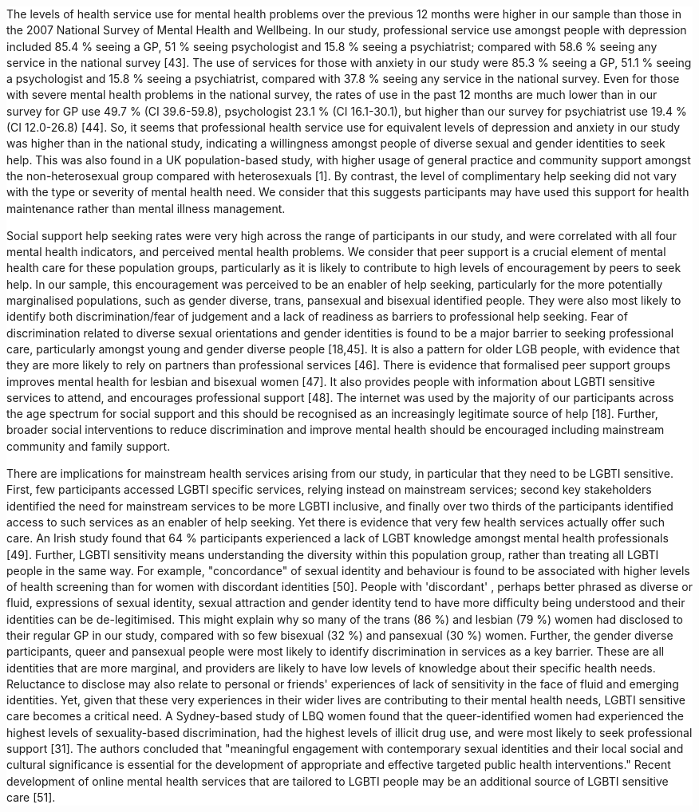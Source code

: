 The levels of health service use for mental health problems over the previous 12 months were higher in our sample than those in the 2007 National Survey of Mental Health and Wellbeing. In our study, professional service use amongst people with depression included 85.4 % seeing a GP, 51 % seeing psychologist and 15.8 % seeing a psychiatrist; compared with 58.6 % seeing any service in the national survey [43]. The use of services for those with anxiety in our study were 85.3 % seeing a GP, 51.1 % seeing a psychologist and 15.8 % seeing a psychiatrist, compared with 37.8 % seeing any service in the national survey. Even for those with severe mental health problems in the national survey, the rates of use in the past 12 months are much lower than in our survey for GP use 49.7 % (CI 39.6-59.8), psychologist 23.1 % (CI 16.1-30.1), but higher than our survey for psychiatrist use 19.4 % (CI 12.0-26.8) [44]. So, it seems that professional health service use for equivalent levels of depression and anxiety in our study was higher than in the national study, indicating a willingness amongst people of diverse sexual and gender identities to seek help. This was also found in a UK population-based study, with higher usage of general practice and community support amongst the non-heterosexual group compared with heterosexuals [1]. By contrast, the level of complimentary help seeking did not vary with the type or severity of mental health need. We consider that this suggests participants may have used this support for health maintenance rather than mental illness management.

Social support help seeking rates were very high across the range of participants in our study, and were correlated with all four mental health indicators, and perceived mental health problems. We consider that peer support is a crucial element of mental health care for these population groups, particularly as it is likely to contribute to high levels of encouragement by peers to seek help. In our sample, this encouragement was perceived to be an enabler of help seeking, particularly for the more potentially marginalised populations, such as gender diverse, trans, pansexual and bisexual identified people. They were also most likely to identify both discrimination/fear of judgement and a lack of readiness as barriers to professional help seeking. Fear of discrimination related to diverse sexual orientations and gender identities is found to be a major barrier to seeking professional care, particularly amongst young and gender diverse people [18,45]. It is also a pattern for older LGB people, with evidence that they are more likely to rely on partners than professional services [46]. There is evidence that formalised peer support groups improves mental health for lesbian and bisexual women [47]. It also provides people with information about LGBTI sensitive services to attend, and encourages professional support [48]. The internet was used by the majority of our participants across the age spectrum for social support and this should be recognised as an increasingly legitimate source of help [18]. Further, broader social interventions to reduce discrimination and improve mental health should be encouraged including mainstream community and family support.

There are implications for mainstream health services arising from our study, in particular that they need to be LGBTI sensitive. First, few participants accessed LGBTI specific services, relying instead on mainstream services; second key stakeholders identified the need for mainstream services to be more LGBTI inclusive, and finally over two thirds of the participants identified access to such services as an enabler of help seeking. Yet there is evidence that very few health services actually offer such care. An Irish study found that 64 % participants experienced a lack of LGBT knowledge amongst mental health professionals [49]. Further, LGBTI sensitivity means understanding the diversity within this population group, rather than treating all LGBTI people in the same way. For example, "concordance" of sexual identity and behaviour is found to be associated with higher levels of health screening than for women with discordant identities [50]. People with 'discordant' , perhaps better phrased as diverse or fluid, expressions of sexual identity, sexual attraction and gender identity tend to have more difficulty being understood and their identities can be de-legitimised. This might explain why so many of the trans (86 %) and lesbian (79 %) women had disclosed to their regular GP in our study, compared with so few bisexual (32 %) and pansexual (30 %) women. Further, the gender diverse participants, queer and pansexual people were most likely to identify discrimination in services as a key barrier. These are all identities that are more marginal, and providers are likely to have low levels of knowledge about their specific health needs. Reluctance to disclose may also relate to personal or friends' experiences of lack of sensitivity in the face of fluid and emerging identities. Yet, given that these very experiences in their wider lives are contributing to their mental health needs, LGBTI sensitive care becomes a critical need. A Sydney-based study of LBQ women found that the queer-identified women had experienced the highest levels of sexuality-based discrimination, had the highest levels of illicit drug use, and were most likely to seek professional support [31]. The authors concluded that "meaningful engagement with contemporary sexual identities and their local social and cultural significance is essential for the development of appropriate and effective targeted public health interventions." Recent development of online mental health services that are tailored to LGBTI people may be an additional source of LGBTI sensitive care [51].

